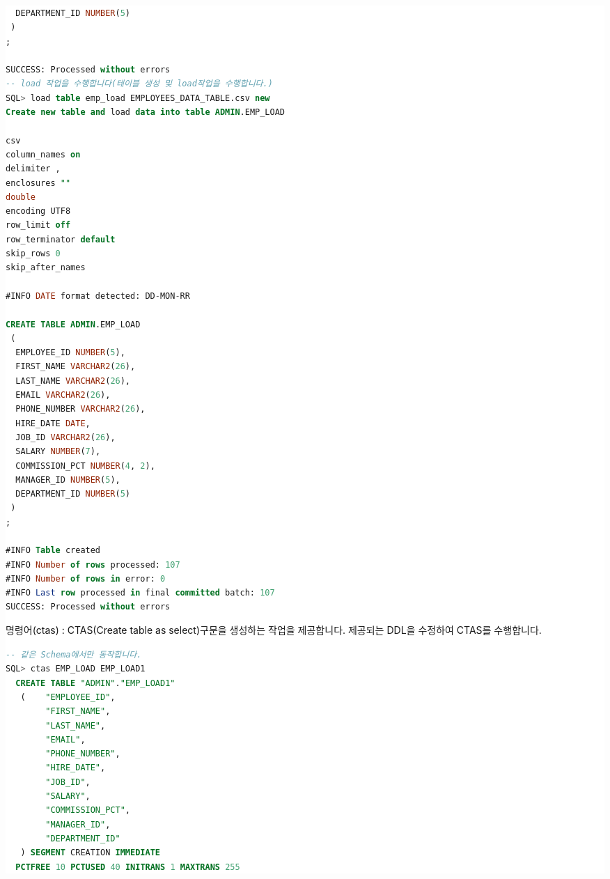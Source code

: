 ```sql
  DEPARTMENT_ID NUMBER(5)
 )
;

SUCCESS: Processed without errors
-- load 작업을 수행합니다(테이블 생성 및 load작업을 수행합니다.)
SQL> load table emp_load EMPLOYEES_DATA_TABLE.csv new
Create new table and load data into table ADMIN.EMP_LOAD

csv
column_names on
delimiter ,
enclosures ""
double
encoding UTF8
row_limit off
row_terminator default
skip_rows 0
skip_after_names

#INFO DATE format detected: DD-MON-RR

CREATE TABLE ADMIN.EMP_LOAD
 (
  EMPLOYEE_ID NUMBER(5),
  FIRST_NAME VARCHAR2(26),
  LAST_NAME VARCHAR2(26),
  EMAIL VARCHAR2(26),
  PHONE_NUMBER VARCHAR2(26),
  HIRE_DATE DATE,
  JOB_ID VARCHAR2(26),
  SALARY NUMBER(7),
  COMMISSION_PCT NUMBER(4, 2),
  MANAGER_ID NUMBER(5),
  DEPARTMENT_ID NUMBER(5)
 )
;

#INFO Table created
#INFO Number of rows processed: 107
#INFO Number of rows in error: 0
#INFO Last row processed in final committed batch: 107
SUCCESS: Processed without errors
```

명령어(ctas) : CTAS(Create table as select)구문을 생성하는 작업을 제공합니다.
제공되는 DDL을 수정하여 CTAS를 수행합니다.
```sql
-- 같은 Schema에서만 동작합니다.
SQL> ctas EMP_LOAD EMP_LOAD1
  CREATE TABLE "ADMIN"."EMP_LOAD1"
   (    "EMPLOYEE_ID",
        "FIRST_NAME",
        "LAST_NAME",
        "EMAIL",
        "PHONE_NUMBER",
        "HIRE_DATE",
        "JOB_ID",
        "SALARY",
        "COMMISSION_PCT",
        "MANAGER_ID",
        "DEPARTMENT_ID"
   ) SEGMENT CREATION IMMEDIATE
  PCTFREE 10 PCTUSED 40 INITRANS 1 MAXTRANS 255
```